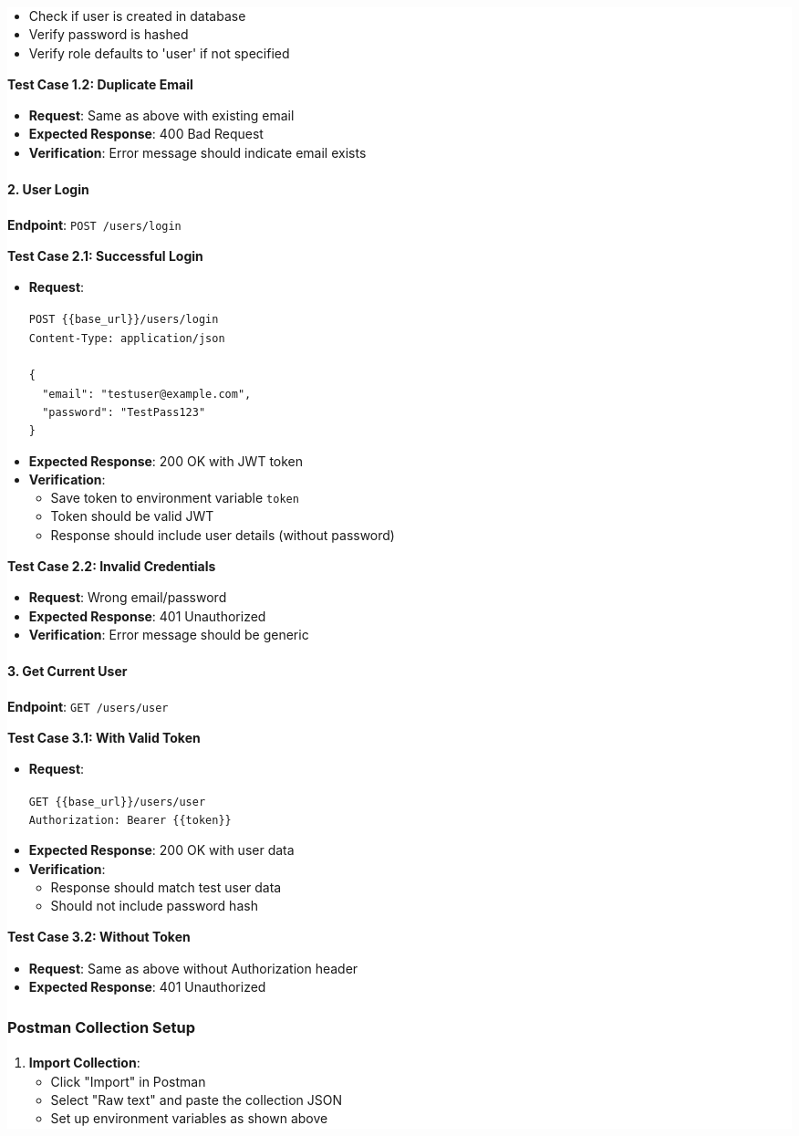   - Check if user is created in database
  - Verify password is hashed
  - Verify role defaults to 'user' if not specified

**Test Case 1.2: Duplicate Email**
- **Request**: Same as above with existing email
- **Expected Response**: 400 Bad Request
- **Verification**: Error message should indicate email exists

#### 2. User Login
**Endpoint**: `POST /users/login`

**Test Case 2.1: Successful Login**
- **Request**:
  ```http
  POST {{base_url}}/users/login
  Content-Type: application/json
  
  {
    "email": "testuser@example.com",
    "password": "TestPass123"
  }
  ```
- **Expected Response**: 200 OK with JWT token
- **Verification**:
  - Save token to environment variable `token`
  - Token should be valid JWT
  - Response should include user details (without password)

**Test Case 2.2: Invalid Credentials**
- **Request**: Wrong email/password
- **Expected Response**: 401 Unauthorized
- **Verification**: Error message should be generic

#### 3. Get Current User
**Endpoint**: `GET /users/user`

**Test Case 3.1: With Valid Token**
- **Request**:
  ```http
  GET {{base_url}}/users/user
  Authorization: Bearer {{token}}
  ```
- **Expected Response**: 200 OK with user data
- **Verification**:
  - Response should match test user data
  - Should not include password hash

**Test Case 3.2: Without Token**
- **Request**: Same as above without Authorization header
- **Expected Response**: 401 Unauthorized

### Postman Collection Setup
1. **Import Collection**:
   - Click "Import" in Postman
   - Select "Raw text" and paste the collection JSON
   - Set up environment variables as shown above
